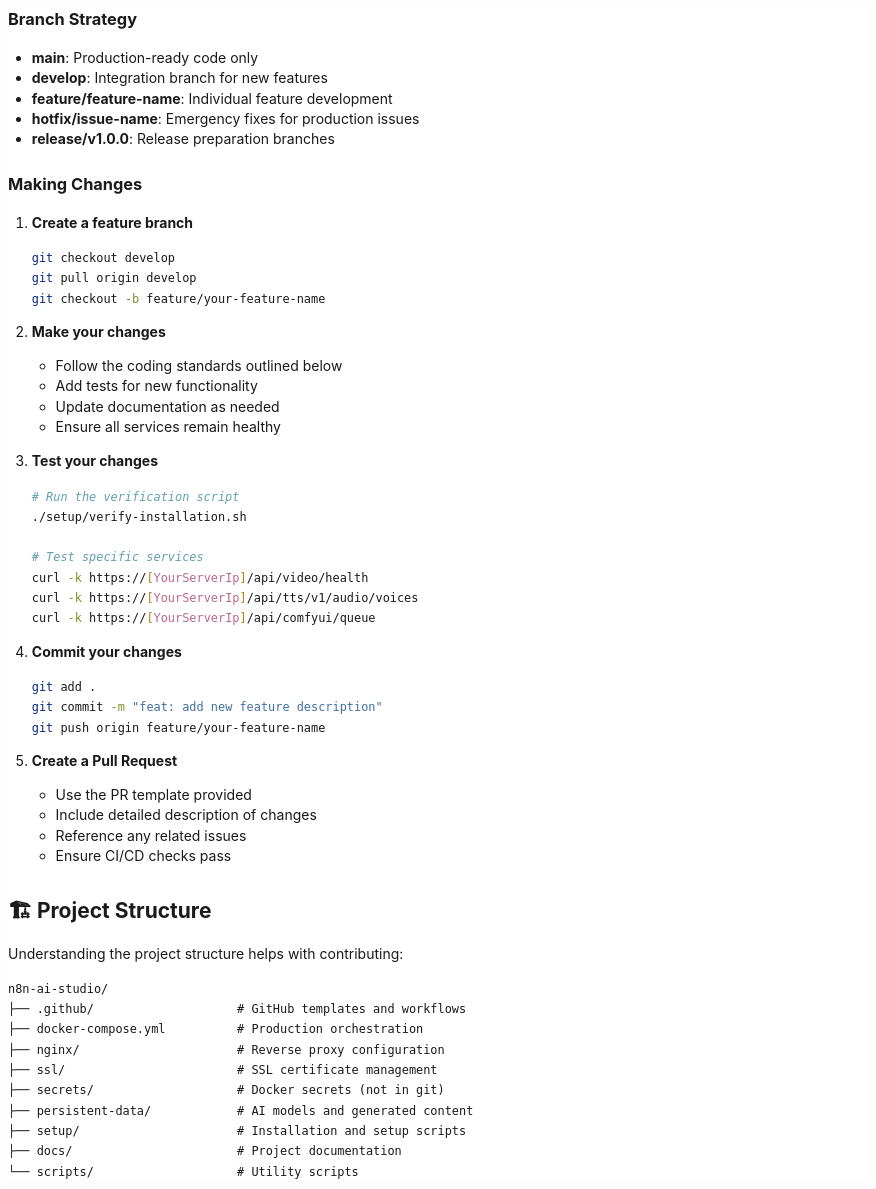 ### Branch Strategy
- **main**: Production-ready code only
- **develop**: Integration branch for new features
- **feature/feature-name**: Individual feature development
- **hotfix/issue-name**: Emergency fixes for production issues
- **release/v1.0.0**: Release preparation branches

### Making Changes

1. **Create a feature branch**
   ```bash
   git checkout develop
   git pull origin develop
   git checkout -b feature/your-feature-name
   ```

2. **Make your changes**
   - Follow the coding standards outlined below
   - Add tests for new functionality
   - Update documentation as needed
   - Ensure all services remain healthy

3. **Test your changes**
   ```bash
   # Run the verification script
   ./setup/verify-installation.sh
   
   # Test specific services
   curl -k https://[YourServerIp]/api/video/health
   curl -k https://[YourServerIp]/api/tts/v1/audio/voices
   curl -k https://[YourServerIp]/api/comfyui/queue
   ```

4. **Commit your changes**
   ```bash
   git add .
   git commit -m "feat: add new feature description"
   git push origin feature/your-feature-name
   ```

5. **Create a Pull Request**
   - Use the PR template provided
   - Include detailed description of changes
   - Reference any related issues
   - Ensure CI/CD checks pass

## 🏗️ Project Structure

Understanding the project structure helps with contributing:

```
n8n-ai-studio/
├── .github/                    # GitHub templates and workflows
├── docker-compose.yml          # Production orchestration
├── nginx/                      # Reverse proxy configuration
├── ssl/                        # SSL certificate management
├── secrets/                    # Docker secrets (not in git)
├── persistent-data/            # AI models and generated content
├── setup/                      # Installation and setup scripts
├── docs/                       # Project documentation
└── scripts/                    # Utility scripts
```
